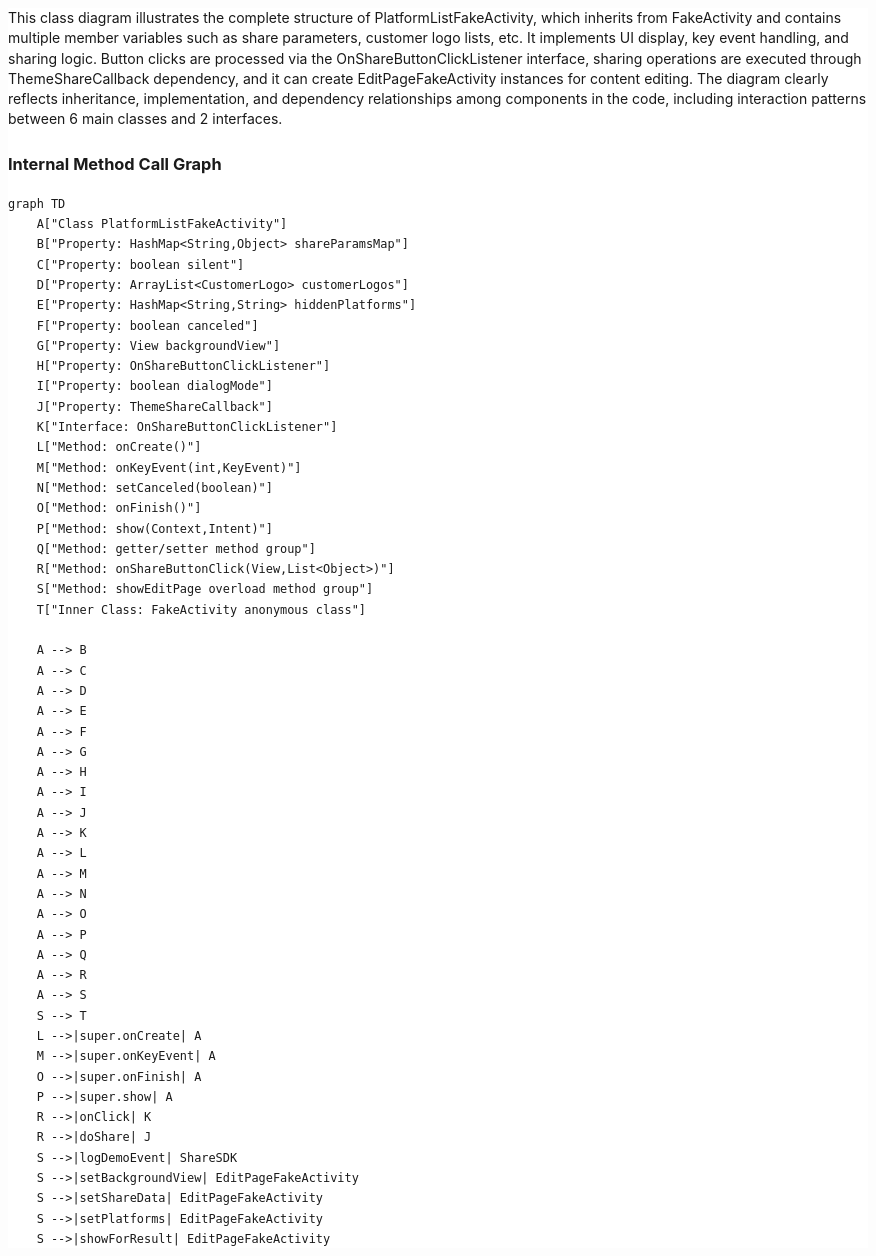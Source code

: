 This class diagram illustrates the complete structure of PlatformListFakeActivity, which inherits from FakeActivity and contains multiple member variables such as share parameters, customer logo lists, etc. It implements UI display, key event handling, and sharing logic. Button clicks are processed via the OnShareButtonClickListener interface, sharing operations are executed through ThemeShareCallback dependency, and it can create EditPageFakeActivity instances for content editing. The diagram clearly reflects inheritance, implementation, and dependency relationships among components in the code, including interaction patterns between 6 main classes and 2 interfaces.


### Internal Method Call Graph

```mermaid
graph TD
    A["Class PlatformListFakeActivity"]
    B["Property: HashMap<String,Object> shareParamsMap"]
    C["Property: boolean silent"]
    D["Property: ArrayList<CustomerLogo> customerLogos"]
    E["Property: HashMap<String,String> hiddenPlatforms"]
    F["Property: boolean canceled"]
    G["Property: View backgroundView"]
    H["Property: OnShareButtonClickListener"]
    I["Property: boolean dialogMode"]
    J["Property: ThemeShareCallback"]
    K["Interface: OnShareButtonClickListener"]
    L["Method: onCreate()"]
    M["Method: onKeyEvent(int,KeyEvent)"]
    N["Method: setCanceled(boolean)"]
    O["Method: onFinish()"]
    P["Method: show(Context,Intent)"]
    Q["Method: getter/setter method group"]
    R["Method: onShareButtonClick(View,List<Object>)"]
    S["Method: showEditPage overload method group"]
    T["Inner Class: FakeActivity anonymous class"]

    A --> B
    A --> C
    A --> D
    A --> E
    A --> F
    A --> G
    A --> H
    A --> I
    A --> J
    A --> K
    A --> L
    A --> M
    A --> N
    A --> O
    A --> P
    A --> Q
    A --> R
    A --> S
    S --> T
    L -->|super.onCreate| A
    M -->|super.onKeyEvent| A
    O -->|super.onFinish| A
    P -->|super.show| A
    R -->|onClick| K
    R -->|doShare| J
    S -->|logDemoEvent| ShareSDK
    S -->|setBackgroundView| EditPageFakeActivity
    S -->|setShareData| EditPageFakeActivity
    S -->|setPlatforms| EditPageFakeActivity
    S -->|showForResult| EditPageFakeActivity
```